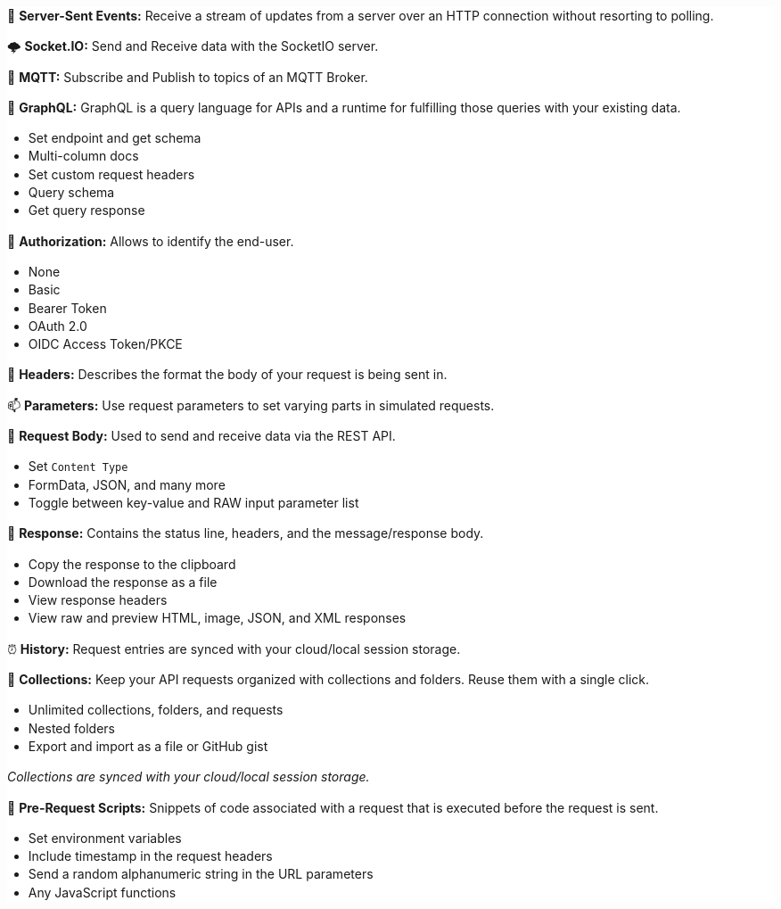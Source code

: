 📡 **Server-Sent Events:** Receive a stream of updates from a server over an HTTP connection without resorting to polling.

🌩 **Socket.IO:** Send and Receive data with the SocketIO server.

🦟 **MQTT:** Subscribe and Publish to topics of an MQTT Broker.

🔮 **GraphQL:** GraphQL is a query language for APIs and a runtime for fulfilling those queries with your existing data.

- Set endpoint and get schema
- Multi-column docs
- Set custom request headers
- Query schema
- Get query response

🔐 **Authorization:** Allows to identify the end-user.

- None
- Basic
- Bearer Token
- OAuth 2.0
- OIDC Access Token/PKCE

📢 **Headers:** Describes the format the body of your request is being sent in.

📫 **Parameters:** Use request parameters to set varying parts in simulated requests.

📃 **Request Body:** Used to send and receive data via the REST API.

- Set `Content Type`
- FormData, JSON, and many more
- Toggle between key-value and RAW input parameter list

📮 **Response:** Contains the status line, headers, and the message/response body.

- Copy the response to the clipboard
- Download the response as a file
- View response headers
- View raw and preview HTML, image, JSON, and XML responses

⏰ **History:** Request entries are synced with your cloud/local session storage.

📁 **Collections:** Keep your API requests organized with collections and folders. Reuse them with a single click.

- Unlimited collections, folders, and requests
- Nested folders
- Export and import as a file or GitHub gist

_Collections are synced with your cloud/local session storage._

📜 **Pre-Request Scripts:** Snippets of code associated with a request that is executed before the request is sent.

- Set environment variables
- Include timestamp in the request headers
- Send a random alphanumeric string in the URL parameters
- Any JavaScript functions

